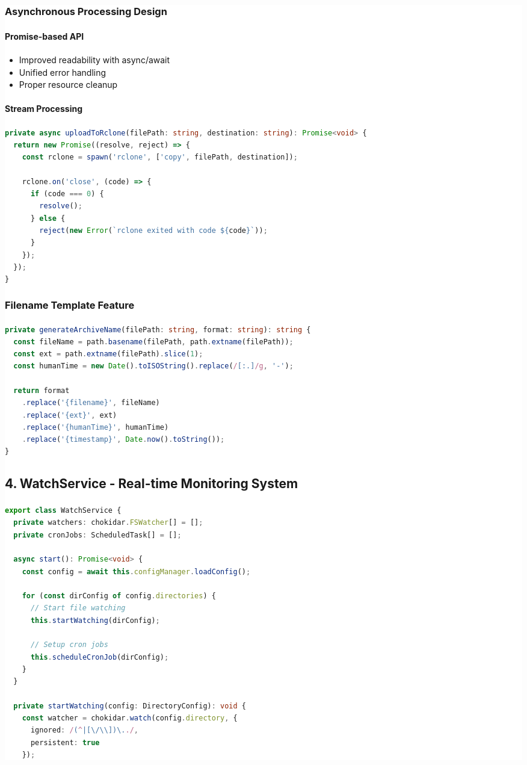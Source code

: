 ### Asynchronous Processing Design

#### Promise-based API
- Improved readability with async/await
- Unified error handling
- Proper resource cleanup

#### Stream Processing
```typescript
private async uploadToRclone(filePath: string, destination: string): Promise<void> {
  return new Promise((resolve, reject) => {
    const rclone = spawn('rclone', ['copy', filePath, destination]);
    
    rclone.on('close', (code) => {
      if (code === 0) {
        resolve();
      } else {
        reject(new Error(`rclone exited with code ${code}`));
      }
    });
  });
}
```

### Filename Template Feature

```typescript
private generateArchiveName(filePath: string, format: string): string {
  const fileName = path.basename(filePath, path.extname(filePath));
  const ext = path.extname(filePath).slice(1);
  const humanTime = new Date().toISOString().replace(/[:.]/g, '-');
  
  return format
    .replace('{filename}', fileName)
    .replace('{ext}', ext)
    .replace('{humanTime}', humanTime)
    .replace('{timestamp}', Date.now().toString());
}
```

## 4. WatchService - Real-time Monitoring System

```typescript
export class WatchService {
  private watchers: chokidar.FSWatcher[] = [];
  private cronJobs: ScheduledTask[] = [];

  async start(): Promise<void> {
    const config = await this.configManager.loadConfig();

    for (const dirConfig of config.directories) {
      // Start file watching
      this.startWatching(dirConfig);
      
      // Setup cron jobs
      this.scheduleCronJob(dirConfig);
    }
  }

  private startWatching(config: DirectoryConfig): void {
    const watcher = chokidar.watch(config.directory, {
      ignored: /(^|[\/\\])\../,
      persistent: true
    });
```